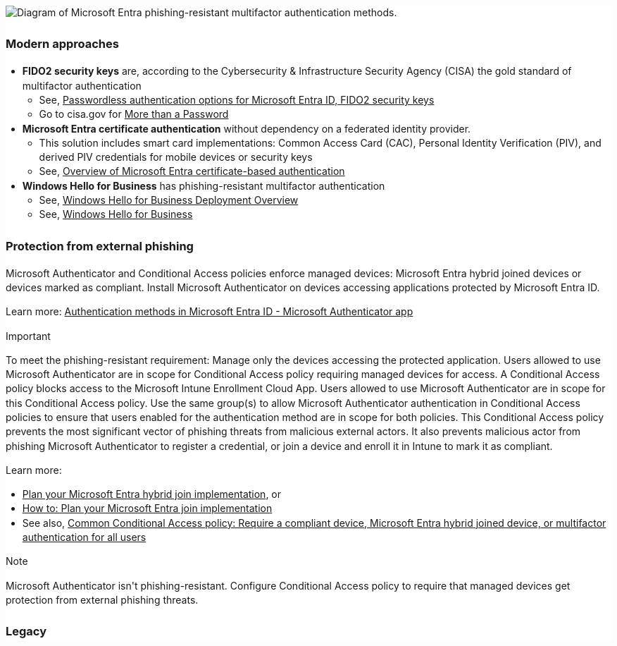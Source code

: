    ![Diagram of Microsoft Entra phishing-resistant multifactor authentication methods.](media/memo-22-09/azure-entra-pr-methods.png)

### Modern approaches

* **FIDO2 security keys** are, according to the Cybersecurity & Infrastructure Security Agency (CISA) the gold standard of multifactor authentication
  * See, [Passwordless authentication options for Microsoft Entra ID, FIDO2 security keys](~/identity/authentication/concept-authentication-passwordless.md)
  * Go to cisa.gov for [More than a Password](https://www.cisa.gov/mfa)
* **Microsoft Entra certificate authentication** without dependency on a federated identity provider. 
  * This solution includes smart card implementations: Common Access Card (CAC), Personal Identity Verification (PIV), and derived PIV credentials for mobile devices or security keys
  * See, [Overview of Microsoft Entra certificate-based authentication](~/identity/authentication/concept-certificate-based-authentication.md)
* **Windows Hello for Business** has phishing-resistant multifactor authentication
  * See, [Windows Hello for Business Deployment Overview](/windows/security/identity-protection/hello-for-business/hello-deployment-guide)
  * See, [Windows Hello for Business](/windows/security/identity-protection/hello-for-business/)

### Protection from external phishing

Microsoft Authenticator and Conditional Access policies enforce managed devices: Microsoft Entra hybrid joined devices or devices marked as compliant. Install Microsoft Authenticator on devices accessing applications protected by Microsoft Entra ID.
 
Learn more: [Authentication methods in Microsoft Entra ID - Microsoft Authenticator app](~/identity/authentication/concept-authentication-authenticator-app.md)

   >[!Important]
   >To meet the phishing-resistant requirement: Manage only the devices accessing the protected application. Users allowed to use Microsoft Authenticator are in scope for Conditional Access policy requiring managed devices for access. A Conditional Access policy blocks access to the Microsoft Intune Enrollment Cloud App. Users allowed to use Microsoft Authenticator are in scope for this Conditional Access policy. Use the same group(s) to allow Microsoft Authenticator authentication in Conditional Access policies to ensure that users enabled for the authentication method are in scope for both policies. This Conditional Access policy prevents the most significant vector of phishing threats from malicious external actors. It also prevents malicious actor from phishing Microsoft Authenticator to register a credential, or join a device and enroll it in Intune to mark it as compliant.

Learn more:

* [Plan your Microsoft Entra hybrid join implementation](~/identity/devices/hybrid-join-plan.md), or 
* [How to: Plan your Microsoft Entra join implementation](~/identity/devices/device-join-plan.md)
* See also, [Common Conditional Access policy: Require a compliant device, Microsoft Entra hybrid joined device, or multifactor authentication for all users](~/identity/conditional-access/policy-alt-all-users-compliant-hybrid-or-mfa.md)

>[!NOTE]
> Microsoft Authenticator isn't phishing-resistant. Configure Conditional Access policy to require that managed devices get protection from external phishing threats.

### Legacy
